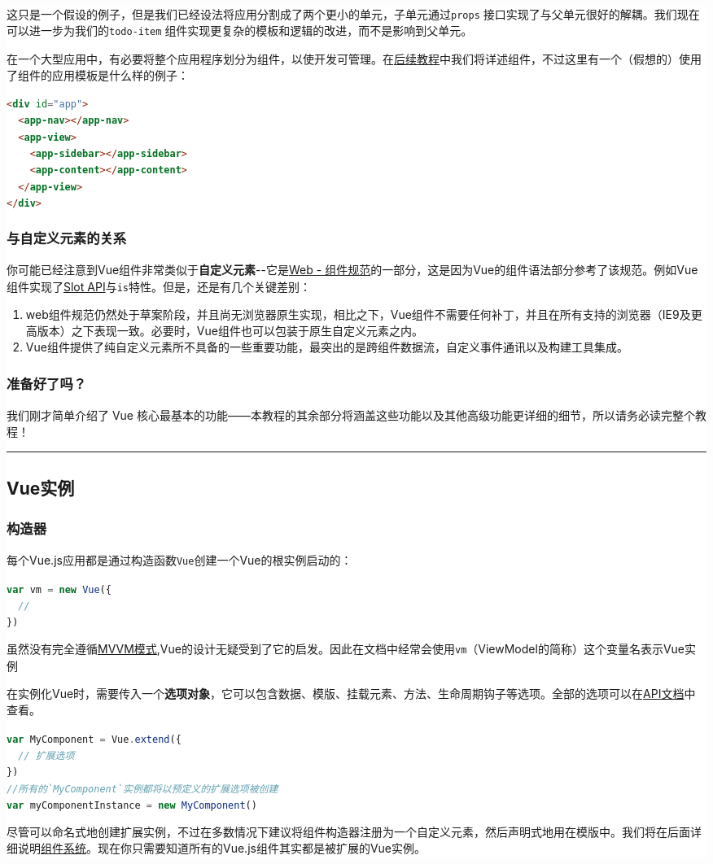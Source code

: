 这只是一个假设的例子，但是我们已经设法将应用分割成了两个更小的单元，子单元通过`props` 接口实现了与父单元很好的解耦。我们现在可以进一步为我们的`todo-item`  组件实现更复杂的模板和逻辑的改进，而不是影响到父单元。

在一个大型应用中，有必要将整个应用程序划分为组件，以使开发可管理。在[后续教程](https://cn.vuejs.org/v2/guide/components.html)中我们将详述组件，不过这里有一个（假想的）使用了组件的应用模板是什么样的例子：

```html
<div id="app">
  <app-nav></app-nav>
  <app-view>
    <app-sidebar></app-sidebar>
    <app-content></app-content>
  </app-view>
</div>
```

### 与自定义元素的关系

你可能已经注意到Vue组件非常类似于**自定义元素**--它是[Web - 组件规范](https://www.w3.org/wiki/WebComponents/)的一部分，这是因为Vue的组件语法部分参考了该规范。例如Vue组件实现了[Slot API](https://github.com/w3c/webcomponents/blob/gh-pages/proposals/Slots-Proposal.md)与`is`特性。但是，还是有几个关键差别：

1. web组件规范仍然处于草案阶段，并且尚无浏览器原生实现，相比之下，Vue组件不需要任何补丁，并且在所有支持的浏览器（IE9及更高版本）之下表现一致。必要时，Vue组件也可以包装于原生自定义元素之内。
2. Vue组件提供了纯自定义元素所不具备的一些重要功能，最突出的是跨组件数据流，自定义事件通讯以及构建工具集成。



### 准备好了吗？

我们刚才简单介绍了 Vue 核心最基本的功能——本教程的其余部分将涵盖这些功能以及其他高级功能更详细的细节，所以请务必读完整个教程！

---
## Vue实例
### 构造器
每个Vue.js应用都是通过构造函数`Vue`创建一个Vue的根实例启动的：
```js
var vm = new Vue({
  //
})
```
虽然没有完全遵循[MVVM模式](https://en.wikipedia.org/wiki/Model_View_ViewModel),Vue的设计无疑受到了它的启发。因此在文档中经常会使用`vm`（ViewModel的简称）这个变量名表示Vue实例

在实例化Vue时，需要传入一个**选项对象**，它可以包含数据、模版、挂载元素、方法、生命周期钩子等选项。全部的选项可以在[API文档](https://cn.vuejs.org/v2/api/#选项-数据)中查看。

```js
var MyComponent = Vue.extend({
  // 扩展选项
})
//所有的`MyComponent`实例都将以预定义的扩展选项被创建
var myComponentInstance = new MyComponent()
```
尽管可以命名式地创建扩展实例，不过在多数情况下建议将组件构造器注册为一个自定义元素，然后声明式地用在模版中。我们将在后面详细说明[组件系统](https://cn.vuejs.org/guide/components.html)。现在你只需要知道所有的Vue.js组件其实都是被扩展的Vue实例。
